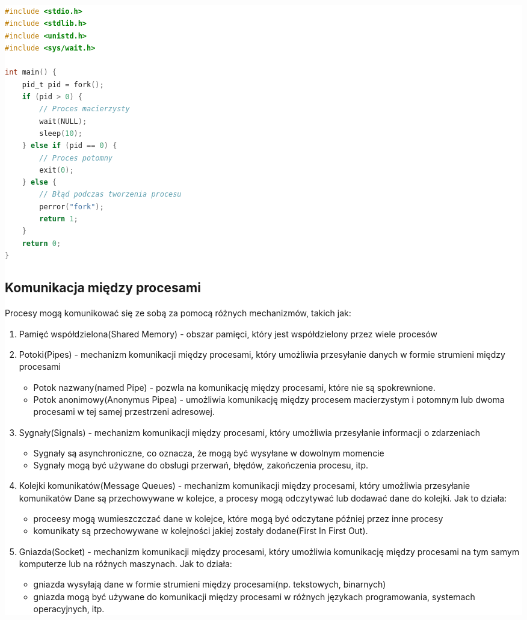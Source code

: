 ```c
#include <stdio.h>
#include <stdlib.h>
#include <unistd.h>
#include <sys/wait.h>

int main() {
    pid_t pid = fork();
    if (pid > 0) {
        // Proces macierzysty
        wait(NULL);
        sleep(10);
    } else if (pid == 0) {
        // Proces potomny
        exit(0);
    } else {
        // Błąd podczas tworzenia procesu
        perror("fork");
        return 1;
    }
    return 0;
}
```

## Komunikacja między procesami
Procesy mogą komunikować się ze sobą za pomocą różnych mechanizmów, takich jak:

1. Pamięć współdzielona(Shared Memory) - obszar pamięci, który jest współdzielony przez wiele procesów

2. Potoki(Pipes) - mechanizm komunikacji między procesami, który umożliwia przesyłanie danych 
 w formie strumieni między procesami
    - Potok nazwany(named Pipe) - pozwla na komunikację między procesami, które nie są spokrewnione.
    - Potok anonimowy(Anonymus Pipea) - umożliwia komunikację między procesem macierzystym i potomnym lub
    dwoma procesami w tej samej przestrzeni adresowej.

3. Sygnały(Signals) - mechanizm komunikacji między procesami, który umożliwia przesyłanie informacji o zdarzeniach
    - Sygnały są asynchroniczne, co oznacza, że mogą być wysyłane w dowolnym momencie
    - Sygnały mogą być używane do obsługi przerwań, błędów, zakończenia procesu, itp.

4. Kolejki komunikatów(Message Queues) - mechanizm komunikacji między procesami, który umożliwia przesyłanie komunikatów
Dane są przechowywane w kolejce, a procesy mogą odczytywać lub dodawać dane do kolejki.
Jak to działa: 
    - proceesy mogą wumieszczczać dane w kolejce, które mogą być odczytane później przez inne procesy
    - komunikaty są przechowywane w kolejności jakiej zostały dodane(First In First Out).

5. Gniazda(Socket) - mechanizm komunikacji między procesami, który umożliwia komunikację między procesami na 
tym samym komputerze lub na różnych maszynach. Jak to działa:
    - gniazda wysyłają dane w formie strumieni między procesami(np. tekstowych, binarnych)
    - gniazda mogą być używane do komunikacji między procesami w różnych językach programowania, systemach operacyjnych, itp.
